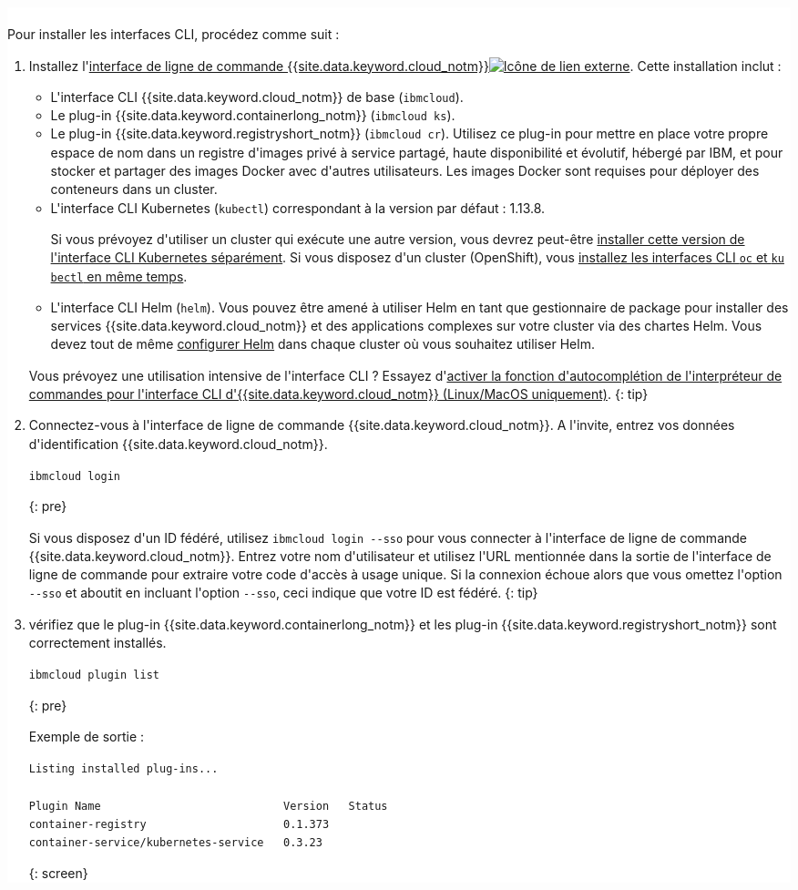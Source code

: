 <br>
Pour installer les interfaces CLI, procédez comme suit :

1.  Installez l'[interface de ligne de commande {{site.data.keyword.cloud_notm}}![Icône de lien externe](../icons/launch-glyph.svg "Icône de lien externe")](/docs/cli?topic=cloud-cli-getting-started#idt-prereq). Cette installation inclut :
    -   L'interface CLI {{site.data.keyword.cloud_notm}} de base (`ibmcloud`).
    -   Le plug-in {{site.data.keyword.containerlong_notm}} (`ibmcloud ks`).
    -   Le plug-in {{site.data.keyword.registryshort_notm}} (`ibmcloud cr`). Utilisez ce plug-in pour mettre en place votre propre espace de nom dans un registre d'images privé à service partagé, haute disponibilité et évolutif, hébergé par IBM, et pour stocker et partager des images Docker avec d'autres utilisateurs. Les images Docker sont requises pour déployer des conteneurs dans un cluster.
    -   L'interface CLI Kubernetes (`kubectl`) correspondant à la version par défaut : 1.13.8. <p class="note">Si vous prévoyez d'utiliser un cluster qui exécute une autre version, vous devrez peut-être [installer cette version de l'interface CLI Kubernetes séparément](#kubectl). Si vous disposez d'un cluster (OpenShift), vous [installez les interfaces CLI `oc` et `kubectl` en même temps](/docs/openshift?topic=openshift-openshift-cli).</p>
    -   L'interface CLI Helm (`helm`). Vous pouvez être amené à utiliser Helm en tant que gestionnaire de package pour installer des services {{site.data.keyword.cloud_notm}} et des applications complexes sur votre cluster via des chartes Helm. Vous devez tout de même [configurer Helm](/docs/containers?topic=containers-helm) dans chaque cluster où vous souhaitez utiliser Helm.

    Vous prévoyez une utilisation intensive de l'interface CLI ? Essayez d'[activer la fonction d'autocomplétion de l'interpréteur de commandes pour l'interface CLI d'{{site.data.keyword.cloud_notm}} (Linux/MacOS uniquement)](/docs/cli/reference/ibmcloud?topic=cloud-cli-shell-autocomplete#shell-autocomplete-linux).
    {: tip}

2.  Connectez-vous à l'interface de ligne de commande {{site.data.keyword.cloud_notm}}. A l'invite, entrez vos données d'identification {{site.data.keyword.cloud_notm}}.
    ```
    ibmcloud login
    ```
    {: pre}

    Si vous disposez d'un ID fédéré, utilisez `ibmcloud login --sso` pour vous connecter à l'interface de ligne de commande {{site.data.keyword.cloud_notm}}. Entrez votre nom d'utilisateur et utilisez l'URL mentionnée dans la sortie de l'interface de ligne de commande pour extraire votre code d'accès à usage unique. Si la connexion échoue alors que vous omettez l'option `--sso` et aboutit en incluant l'option `--sso`, ceci indique que votre ID est fédéré.
    {: tip}

4.  vérifiez que le plug-in {{site.data.keyword.containerlong_notm}} et les plug-in {{site.data.keyword.registryshort_notm}} sont correctement installés.
    ```
    ibmcloud plugin list
    ```
    {: pre}

    Exemple de sortie :
    ```
    Listing installed plug-ins...

    Plugin Name                            Version   Status        
    container-registry                     0.1.373     
    container-service/kubernetes-service   0.3.23   
    ```
    {: screen}
